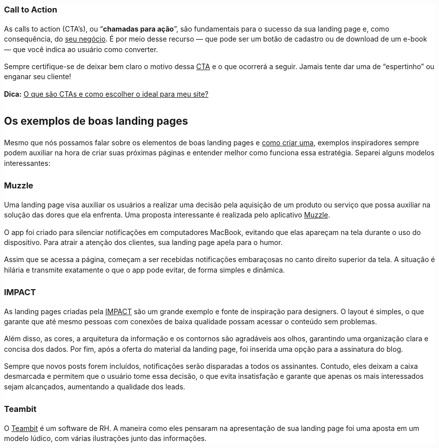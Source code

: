 ### Call to Action

As calls to action (CTA’s), ou “**chamadas para ação**”, são fundamentais para o sucesso da sua landing page e, como consequência, do [seu negócio](https://www.organicadigital.com/blog/quais-sao-os-desafios-de-entender-o-seu-proprio-negocio/). É por meio desse recurso — que pode ser um botão de cadastro ou de download de um e-book — que você indica ao usuário como converter.

Sempre certifique-se de deixar bem claro o motivo dessa [CTA](https://www.organicadigital.com/blog/o-que-sao-ctas-e-como-escolher-o-ideal-para-meu-site/) e o que ocorrerá a seguir. Jamais tente dar uma de “espertinho” ou enganar seu cliente! 

**Dica:** [O que são CTAs e como escolher o ideal para meu site?](https://www.organicadigital.com/blog/o-que-sao-ctas-e-como-escolher-o-ideal-para-meu-site/)

## Os exemplos de boas landing pages

Mesmo que nós possamos falar sobre os elementos de boas landing pages e [como criar uma](https://www.jivochat.com.br/blog/marketing/criar-landing-page-gratis.html), exemplos inspiradores sempre podem auxiliar na hora de criar suas próximas páginas e entender melhor como funciona essa estratégia. Separei alguns modelos interessantes:

### Muzzle

Uma landing page visa auxiliar os usuários a realizar uma decisão pela aquisição de um produto ou serviço que possa auxiliar na solução das dores que ela enfrenta. Uma proposta interessante é realizada pelo aplicativo [Muzzle](https://muzzleapp.com/).

O app foi criado para silenciar notificações em computadores MacBook, evitando que elas apareçam na tela durante o uso do dispositivo. Para atrair a atenção dos clientes, sua landing page apela para o humor.

Assim que se acessa a página, começam a ser recebidas notificações embaraçosas no canto direito superior da tela. A situação é hilária e transmite exatamente o que o app pode evitar, de forma simples e dinâmica.

### IMPACT

As landing pages criadas pela [IMPACT](https://offers.impactbnd.com/generate-more-leads-from-blog) são um grande exemplo e fonte de inspiração para designers. O layout é simples, o que garante que até mesmo pessoas com conexões de baixa qualidade possam acessar o conteúdo sem problemas.

Além disso, as cores, a arquitetura da informação e os contornos são agradáveis aos olhos, garantindo uma organização clara e concisa dos dados. Por fim, após a oferta do material da landing page, foi inserida uma opção para a assinatura do blog.

Sempre que novos posts forem incluídos, notificações serão disparadas a todos os assinantes. Contudo, eles deixam a caixa desmarcada e permitem que o usuário tome essa decisão, o que evita insatisfação e garante que apenas os mais interessados sejam alcançados, aumentando a qualidade dos leads.

### Teambit

O [Teambit](https://teambit.io/) é um software de RH. A maneira como eles pensaram na apresentação de sua landing page foi uma aposta em um modelo lúdico, com várias ilustrações junto das informações.

